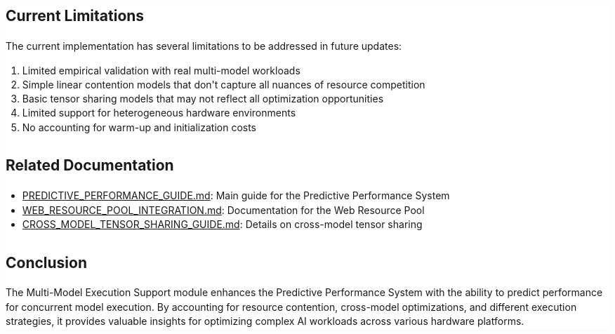 ## Current Limitations

The current implementation has several limitations to be addressed in future updates:

1. Limited empirical validation with real multi-model workloads
2. Simple linear contention models that don't capture all nuances of resource competition
3. Basic tensor sharing models that may not reflect all optimization opportunities
4. Limited support for heterogeneous hardware environments
5. No accounting for warm-up and initialization costs

## Related Documentation

- [PREDICTIVE_PERFORMANCE_GUIDE.md](PREDICTIVE_PERFORMANCE_GUIDE.md): Main guide for the Predictive Performance System
- [WEB_RESOURCE_POOL_INTEGRATION.md](../WEB_RESOURCE_POOL_INTEGRATION.md): Documentation for the Web Resource Pool
- [CROSS_MODEL_TENSOR_SHARING_GUIDE.md](../IPFS_CROSS_MODEL_TENSOR_SHARING_GUIDE.md): Details on cross-model tensor sharing

## Conclusion

The Multi-Model Execution Support module enhances the Predictive Performance System with the ability to predict performance for concurrent model execution. By accounting for resource contention, cross-model optimizations, and different execution strategies, it provides valuable insights for optimizing complex AI workloads across various hardware platforms.